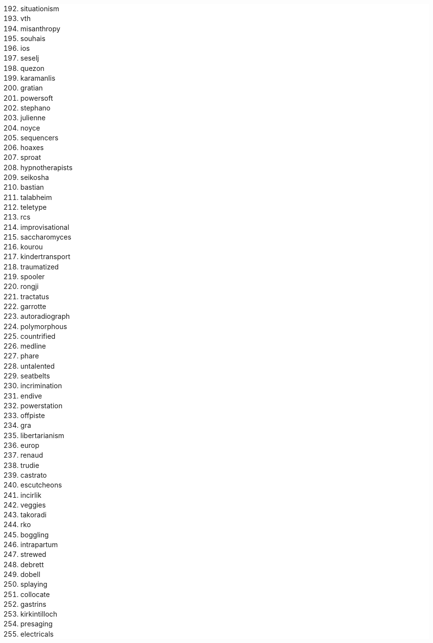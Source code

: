 192. situationism
193. vth
194. misanthropy
195. souhais
196. ios
197. seselj
198. quezon
199. karamanlis
200. gratian
201. powersoft
202. stephano
203. julienne
204. noyce
205. sequencers
206. hoaxes
207. sproat
208. hypnotherapists
209. seikosha
210. bastian
211. talabheim
212. teletype
213. rcs
214. improvisational
215. saccharomyces
216. kourou
217. kindertransport
218. traumatized
219. spooler
220. rongji
221. tractatus
222. garrotte
223. autoradiograph
224. polymorphous
225. countrified
226. medline
227. phare
228. untalented
229. seatbelts
230. incrimination
231. endive
232. powerstation
233. offpiste
234. gra
235. libertarianism
236. europ
237. renaud
238. trudie
239. castrato
240. escutcheons
241. incirlik
242. veggies
243. takoradi
244. rko
245. boggling
246. intrapartum
247. strewed
248. debrett
249. dobell
250. splaying
251. collocate
252. gastrins
253. kirkintilloch
254. presaging
255. electricals